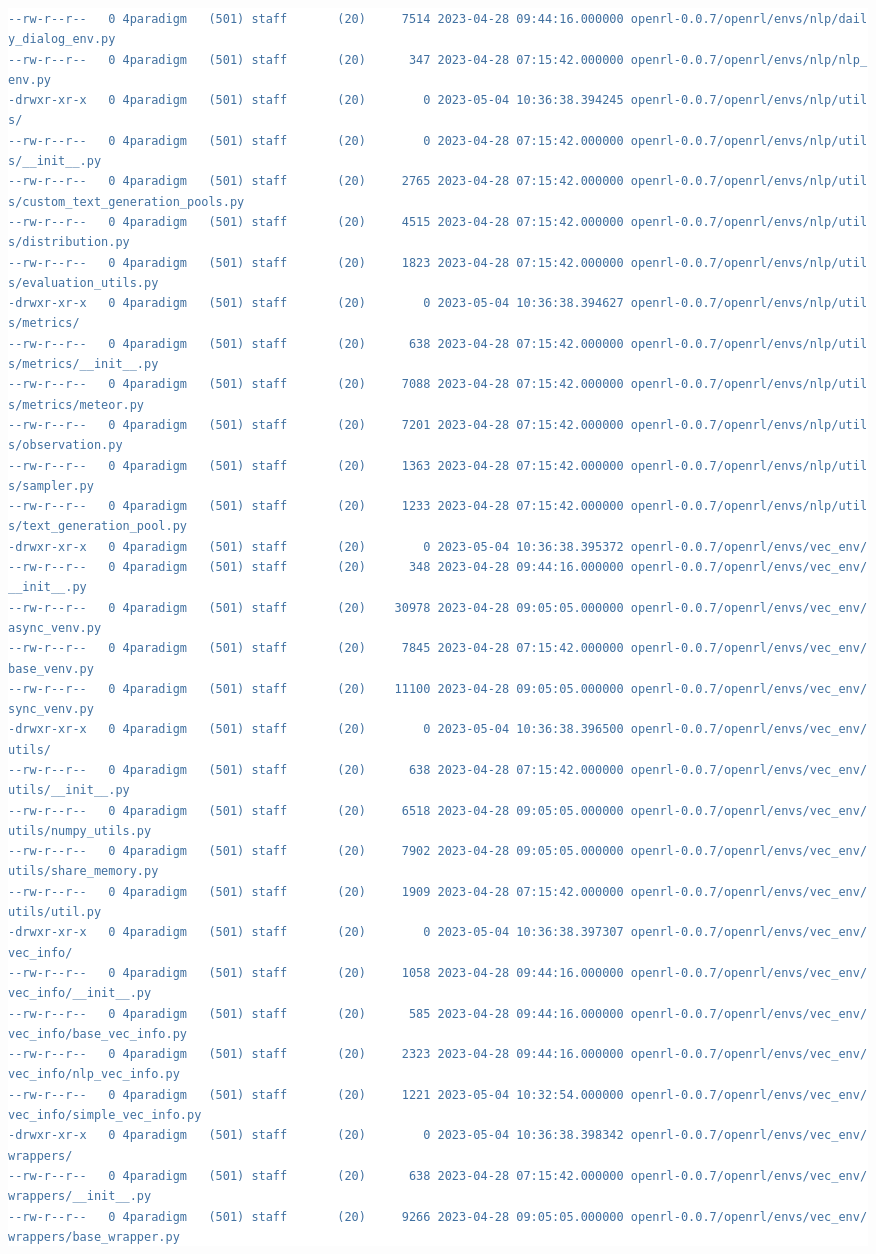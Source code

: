```diff
--rw-r--r--   0 4paradigm   (501) staff       (20)     7514 2023-04-28 09:44:16.000000 openrl-0.0.7/openrl/envs/nlp/daily_dialog_env.py
--rw-r--r--   0 4paradigm   (501) staff       (20)      347 2023-04-28 07:15:42.000000 openrl-0.0.7/openrl/envs/nlp/nlp_env.py
-drwxr-xr-x   0 4paradigm   (501) staff       (20)        0 2023-05-04 10:36:38.394245 openrl-0.0.7/openrl/envs/nlp/utils/
--rw-r--r--   0 4paradigm   (501) staff       (20)        0 2023-04-28 07:15:42.000000 openrl-0.0.7/openrl/envs/nlp/utils/__init__.py
--rw-r--r--   0 4paradigm   (501) staff       (20)     2765 2023-04-28 07:15:42.000000 openrl-0.0.7/openrl/envs/nlp/utils/custom_text_generation_pools.py
--rw-r--r--   0 4paradigm   (501) staff       (20)     4515 2023-04-28 07:15:42.000000 openrl-0.0.7/openrl/envs/nlp/utils/distribution.py
--rw-r--r--   0 4paradigm   (501) staff       (20)     1823 2023-04-28 07:15:42.000000 openrl-0.0.7/openrl/envs/nlp/utils/evaluation_utils.py
-drwxr-xr-x   0 4paradigm   (501) staff       (20)        0 2023-05-04 10:36:38.394627 openrl-0.0.7/openrl/envs/nlp/utils/metrics/
--rw-r--r--   0 4paradigm   (501) staff       (20)      638 2023-04-28 07:15:42.000000 openrl-0.0.7/openrl/envs/nlp/utils/metrics/__init__.py
--rw-r--r--   0 4paradigm   (501) staff       (20)     7088 2023-04-28 07:15:42.000000 openrl-0.0.7/openrl/envs/nlp/utils/metrics/meteor.py
--rw-r--r--   0 4paradigm   (501) staff       (20)     7201 2023-04-28 07:15:42.000000 openrl-0.0.7/openrl/envs/nlp/utils/observation.py
--rw-r--r--   0 4paradigm   (501) staff       (20)     1363 2023-04-28 07:15:42.000000 openrl-0.0.7/openrl/envs/nlp/utils/sampler.py
--rw-r--r--   0 4paradigm   (501) staff       (20)     1233 2023-04-28 07:15:42.000000 openrl-0.0.7/openrl/envs/nlp/utils/text_generation_pool.py
-drwxr-xr-x   0 4paradigm   (501) staff       (20)        0 2023-05-04 10:36:38.395372 openrl-0.0.7/openrl/envs/vec_env/
--rw-r--r--   0 4paradigm   (501) staff       (20)      348 2023-04-28 09:44:16.000000 openrl-0.0.7/openrl/envs/vec_env/__init__.py
--rw-r--r--   0 4paradigm   (501) staff       (20)    30978 2023-04-28 09:05:05.000000 openrl-0.0.7/openrl/envs/vec_env/async_venv.py
--rw-r--r--   0 4paradigm   (501) staff       (20)     7845 2023-04-28 07:15:42.000000 openrl-0.0.7/openrl/envs/vec_env/base_venv.py
--rw-r--r--   0 4paradigm   (501) staff       (20)    11100 2023-04-28 09:05:05.000000 openrl-0.0.7/openrl/envs/vec_env/sync_venv.py
-drwxr-xr-x   0 4paradigm   (501) staff       (20)        0 2023-05-04 10:36:38.396500 openrl-0.0.7/openrl/envs/vec_env/utils/
--rw-r--r--   0 4paradigm   (501) staff       (20)      638 2023-04-28 07:15:42.000000 openrl-0.0.7/openrl/envs/vec_env/utils/__init__.py
--rw-r--r--   0 4paradigm   (501) staff       (20)     6518 2023-04-28 09:05:05.000000 openrl-0.0.7/openrl/envs/vec_env/utils/numpy_utils.py
--rw-r--r--   0 4paradigm   (501) staff       (20)     7902 2023-04-28 09:05:05.000000 openrl-0.0.7/openrl/envs/vec_env/utils/share_memory.py
--rw-r--r--   0 4paradigm   (501) staff       (20)     1909 2023-04-28 07:15:42.000000 openrl-0.0.7/openrl/envs/vec_env/utils/util.py
-drwxr-xr-x   0 4paradigm   (501) staff       (20)        0 2023-05-04 10:36:38.397307 openrl-0.0.7/openrl/envs/vec_env/vec_info/
--rw-r--r--   0 4paradigm   (501) staff       (20)     1058 2023-04-28 09:44:16.000000 openrl-0.0.7/openrl/envs/vec_env/vec_info/__init__.py
--rw-r--r--   0 4paradigm   (501) staff       (20)      585 2023-04-28 09:44:16.000000 openrl-0.0.7/openrl/envs/vec_env/vec_info/base_vec_info.py
--rw-r--r--   0 4paradigm   (501) staff       (20)     2323 2023-04-28 09:44:16.000000 openrl-0.0.7/openrl/envs/vec_env/vec_info/nlp_vec_info.py
--rw-r--r--   0 4paradigm   (501) staff       (20)     1221 2023-05-04 10:32:54.000000 openrl-0.0.7/openrl/envs/vec_env/vec_info/simple_vec_info.py
-drwxr-xr-x   0 4paradigm   (501) staff       (20)        0 2023-05-04 10:36:38.398342 openrl-0.0.7/openrl/envs/vec_env/wrappers/
--rw-r--r--   0 4paradigm   (501) staff       (20)      638 2023-04-28 07:15:42.000000 openrl-0.0.7/openrl/envs/vec_env/wrappers/__init__.py
--rw-r--r--   0 4paradigm   (501) staff       (20)     9266 2023-04-28 09:05:05.000000 openrl-0.0.7/openrl/envs/vec_env/wrappers/base_wrapper.py
```